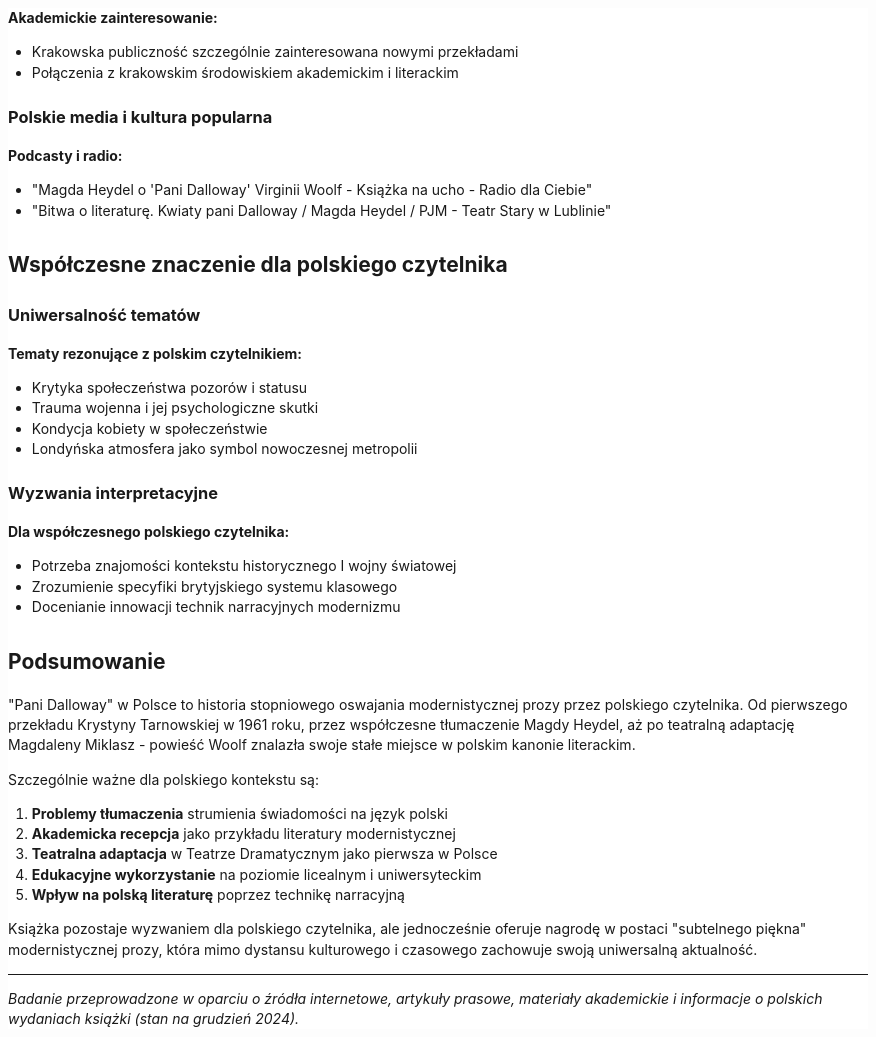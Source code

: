 **Akademickie zainteresowanie:**
- Krakowska publiczność szczególnie zainteresowana nowymi przekładami
- Połączenia z krakowskim środowiskiem akademickim i literackim

### Polskie media i kultura popularna

**Podcasty i radio:**
- "Magda Heydel o 'Pani Dalloway' Virginii Woolf - Książka na ucho - Radio dla Ciebie"
- "Bitwa o literaturę. Kwiaty pani Dalloway / Magda Heydel / PJM - Teatr Stary w Lublinie"

## Współczesne znaczenie dla polskiego czytelnika

### Uniwersalność tematów

**Tematy rezonujące z polskim czytelnikiem:**
- Krytyka społeczeństwa pozorów i statusu
- Trauma wojenna i jej psychologiczne skutki
- Kondycja kobiety w społeczeństwie
- Londyńska atmosfera jako symbol nowoczesnej metropolii

### Wyzwania interpretacyjne

**Dla współczesnego polskiego czytelnika:**
- Potrzeba znajomości kontekstu historycznego I wojny światowej
- Zrozumienie specyfiki brytyjskiego systemu klasowego
- Docenianie innowacji technik narracyjnych modernizmu

## Podsumowanie

"Pani Dalloway" w Polsce to historia stopniowego oswajania modernistycznej prozy przez polskiego czytelnika. Od pierwszego przekładu Krystyny Tarnowskiej w 1961 roku, przez współczesne tłumaczenie Magdy Heydel, aż po teatralną adaptację Magdaleny Miklasz - powieść Woolf znalazła swoje stałe miejsce w polskim kanonie literackim.

Szczególnie ważne dla polskiego kontekstu są:
1. **Problemy tłumaczenia** strumienia świadomości na język polski
2. **Akademicka recepcja** jako przykładu literatury modernistycznej
3. **Teatralna adaptacja** w Teatrze Dramatycznym jako pierwsza w Polsce
4. **Edukacyjne wykorzystanie** na poziomie licealnym i uniwersyteckim
5. **Wpływ na polską literaturę** poprzez technikę narracyjną

Książka pozostaje wyzwaniem dla polskiego czytelnika, ale jednocześnie oferuje nagrodę w postaci "subtelnego piękna" modernistycznej prozy, która mimo dystansu kulturowego i czasowego zachowuje swoją uniwersalną aktualność.

---

*Badanie przeprowadzone w oparciu o źródła internetowe, artykuły prasowe, materiały akademickie i informacje o polskich wydaniach książki (stan na grudzień 2024).*